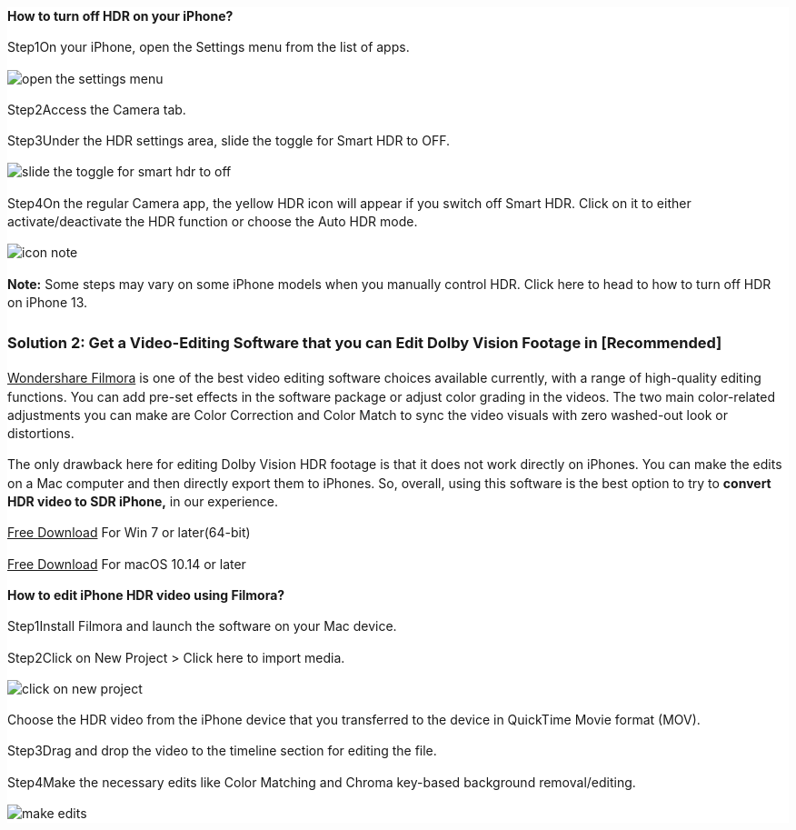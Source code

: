 **How to turn off HDR on your iPhone?**

Step1On your iPhone, open the Settings menu from the list of apps.

![open the settings menu](https://images.wondershare.com/filmora/article-images/2022/07/solutions-for-iphone-hdr-video-washed-out-in-premiere-pro-2.jpg)

Step2Access the Camera tab.

Step3Under the HDR settings area, slide the toggle for Smart HDR to OFF.

![slide the toggle for smart hdr to off](https://images.wondershare.com/filmora/article-images/2022/07/solutions-for-iphone-hdr-video-washed-out-in-premiere-pro-3.jpg)

Step4On the regular Camera app, the yellow HDR icon will appear if you switch off Smart HDR. Click on it to either activate/deactivate the HDR function or choose the Auto HDR mode.

![icon note](https://images.wondershare.com/assets/images-common/icon-note.png)

**Note:** Some steps may vary on some iPhone models when you manually control HDR. Click here to head to how to turn off HDR on iPhone 13.

### Solution 2: Get a Video-Editing Software that you can Edit Dolby Vision Footage in \[Recommended\]

[Wondershare Filmora](https://tools.techidaily.com/wondershare/filmora/download/) is one of the best video editing software choices available currently, with a range of high-quality editing functions. You can add pre-set effects in the software package or adjust color grading in the videos. The two main color-related adjustments you can make are Color Correction and Color Match to sync the video visuals with zero washed-out look or distortions.

The only drawback here for editing Dolby Vision HDR footage is that it does not work directly on iPhones. You can make the edits on a Mac computer and then directly export them to iPhones. So, overall, using this software is the best option to try to **convert HDR video to SDR iPhone,** in our experience.

[Free Download](https://tools.techidaily.com/wondershare/filmora/download/) For Win 7 or later(64-bit)

[Free Download](https://tools.techidaily.com/wondershare/filmora/download/) For macOS 10.14 or later

**How to edit iPhone HDR video using Filmora?**

Step1Install Filmora and launch the software on your Mac device.

Step2Click on New Project > Click here to import media.

![click on new project](https://images.wondershare.com/filmora/article-images/2022/07/solutions-for-iphone-hdr-video-washed-out-in-premiere-pro-4.jpg)

Choose the HDR video from the iPhone device that you transferred to the device in QuickTime Movie format (MOV).

Step3Drag and drop the video to the timeline section for editing the file.

Step4Make the necessary edits like Color Matching and Chroma key-based background removal/editing.

![make edits](https://images.wondershare.com/filmora/article-images/2022/07/solutions-for-iphone-hdr-video-washed-out-in-premiere-pro-5.jpg)
